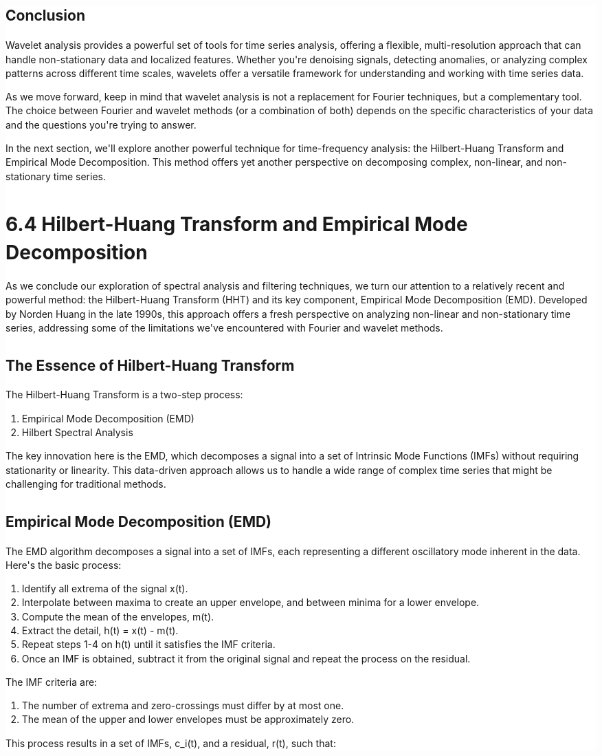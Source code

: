 ## Conclusion

Wavelet analysis provides a powerful set of tools for time series analysis, offering a flexible, multi-resolution approach that can handle non-stationary data and localized features. Whether you're denoising signals, detecting anomalies, or analyzing complex patterns across different time scales, wavelets offer a versatile framework for understanding and working with time series data.

As we move forward, keep in mind that wavelet analysis is not a replacement for Fourier techniques, but a complementary tool. The choice between Fourier and wavelet methods (or a combination of both) depends on the specific characteristics of your data and the questions you're trying to answer.

In the next section, we'll explore another powerful technique for time-frequency analysis: the Hilbert-Huang Transform and Empirical Mode Decomposition. This method offers yet another perspective on decomposing complex, non-linear, and non-stationary time series.

# 6.4 Hilbert-Huang Transform and Empirical Mode Decomposition

As we conclude our exploration of spectral analysis and filtering techniques, we turn our attention to a relatively recent and powerful method: the Hilbert-Huang Transform (HHT) and its key component, Empirical Mode Decomposition (EMD). Developed by Norden Huang in the late 1990s, this approach offers a fresh perspective on analyzing non-linear and non-stationary time series, addressing some of the limitations we've encountered with Fourier and wavelet methods.

## The Essence of Hilbert-Huang Transform

The Hilbert-Huang Transform is a two-step process:
1. Empirical Mode Decomposition (EMD)
2. Hilbert Spectral Analysis

The key innovation here is the EMD, which decomposes a signal into a set of Intrinsic Mode Functions (IMFs) without requiring stationarity or linearity. This data-driven approach allows us to handle a wide range of complex time series that might be challenging for traditional methods.

## Empirical Mode Decomposition (EMD)

The EMD algorithm decomposes a signal into a set of IMFs, each representing a different oscillatory mode inherent in the data. Here's the basic process:

1. Identify all extrema of the signal x(t).
2. Interpolate between maxima to create an upper envelope, and between minima for a lower envelope.
3. Compute the mean of the envelopes, m(t).
4. Extract the detail, h(t) = x(t) - m(t).
5. Repeat steps 1-4 on h(t) until it satisfies the IMF criteria.
6. Once an IMF is obtained, subtract it from the original signal and repeat the process on the residual.

The IMF criteria are:
1. The number of extrema and zero-crossings must differ by at most one.
2. The mean of the upper and lower envelopes must be approximately zero.

This process results in a set of IMFs, c_i(t), and a residual, r(t), such that:
